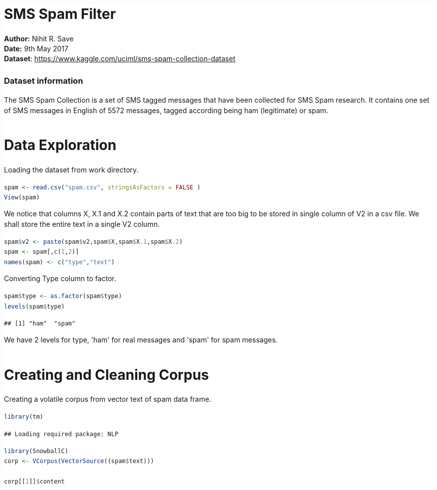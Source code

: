 SMS Spam Filter
================
**Author:** Nihit R. Save <br />
**Date:**   9th May 2017 <br />
**Dataset**: https://www.kaggle.com/uciml/sms-spam-collection-dataset


### Dataset information
The SMS Spam Collection is a set of SMS tagged messages that have been collected for SMS Spam research. 
It contains one set of SMS messages in English of 5572 messages, tagged according being ham (legitimate) or spam.


Data Exploration
================

Loading the dataset from work directory.

``` r
spam <- read.csv("spam.csv", stringsAsFactors = FALSE )
View(spam)
```

We notice that columns X, X.1 and X.2 contain parts of text that are too big to be stored in single column of V2 in a csv file. We shall store the entire text in a single V2 column.

``` r
spam$v2 <- paste(spam$v2,spam$X,spam$X.1,spam$X.2)
spam <- spam[,c(1,2)]
names(spam) <- c("type","text")
```

Converting Type column to factor.

``` r
spam$type <- as.factor(spam$type)
levels(spam$type)
```

    ## [1] "ham"  "spam"

We have 2 levels for type, 'ham' for real messages and 'spam' for spam messages.

Creating and Cleaning Corpus
============================

Creating a volatile corpus from vector text of spam data frame.

``` r
library(tm)
```

    ## Loading required package: NLP

``` r
library(SnowballC)
corp <- VCorpus(VectorSource((spam$text)))

corp[[1]]$content
```
